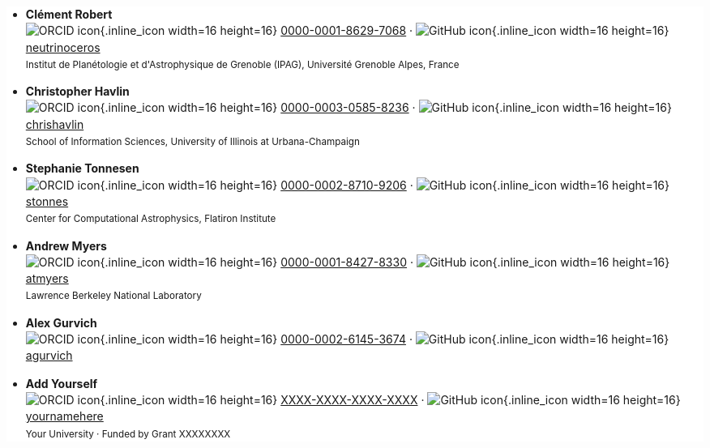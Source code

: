 + **Clément Robert**<br>
    ![ORCID icon](images/orcid.svg){.inline_icon width=16 height=16}
    [0000-0001-8629-7068](https://orcid.org/0000-0001-8629-7068)
    · ![GitHub icon](images/github.svg){.inline_icon width=16 height=16}
    [neutrinoceros](https://github.com/neutrinoceros)<br>
  <small>
     Institut de Planétologie et d'Astrophysique de Grenoble (IPAG), Université Grenoble Alpes, France
  </small>

+ **Christopher Havlin**<br>
    ![ORCID icon](images/orcid.svg){.inline_icon width=16 height=16}
    [0000-0003-0585-8236](https://orcid.org/0000-0003-0585-8236)
    · ![GitHub icon](images/github.svg){.inline_icon width=16 height=16}
    [chrishavlin](https://github.com/chrishavlin)<br>
  <small>
     School of Information Sciences, University of Illinois at Urbana-Champaign
  </small>

+ **Stephanie Tonnesen**<br>
    ![ORCID icon](images/orcid.svg){.inline_icon width=16 height=16}
    [0000-0002-8710-9206](https://orcid.org/0000-0002-8710-9206)
    · ![GitHub icon](images/github.svg){.inline_icon width=16 height=16}
    [stonnes](https://github.com/stonnes)<br>
  <small>
     Center for Computational Astrophysics, Flatiron Institute
  </small>

+ **Andrew Myers**<br>
    ![ORCID icon](images/orcid.svg){.inline_icon width=16 height=16}
    [0000-0001-8427-8330](https://orcid.org/0000-0001-8427-8330)
    · ![GitHub icon](images/github.svg){.inline_icon width=16 height=16}
    [atmyers](https://github.com/atmyers)<br>
  <small>
     Lawrence Berkeley National Laboratory
  </small>

+ **Alex Gurvich**<br>
    ![ORCID icon](images/orcid.svg){.inline_icon width=16 height=16}
    [0000-0002-6145-3674](https://orcid.org/0000-0002-6145-3674)
    · ![GitHub icon](images/github.svg){.inline_icon width=16 height=16}
    [agurvich](https://github.com/agurvich)<br>
  <small>
  </small>

+ **Add Yourself**<br>
    ![ORCID icon](images/orcid.svg){.inline_icon width=16 height=16}
    [XXXX-XXXX-XXXX-XXXX](https://orcid.org/XXXX-XXXX-XXXX-XXXX)
    · ![GitHub icon](images/github.svg){.inline_icon width=16 height=16}
    [yournamehere](https://github.com/yournamehere)<br>
  <small>
     Your University
     · Funded by Grant XXXXXXXX
  </small>
